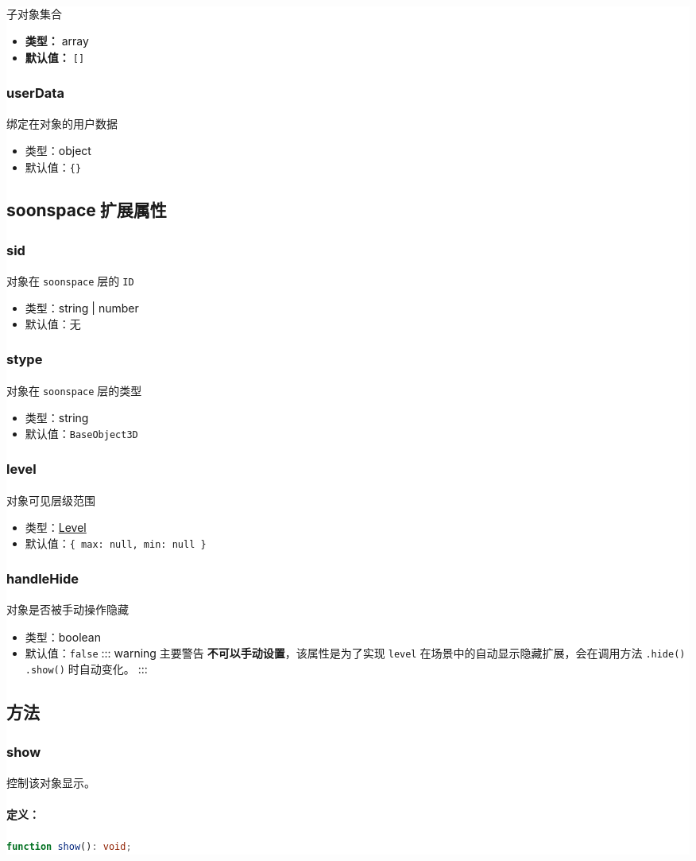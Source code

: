 子对象集合

- **类型：** array
- **默认值：** `[]`

### userData

绑定在对象的用户数据

- 类型：object
- 默认值：`{}`

## soonspace 扩展属性

### sid

对象在 `soonspace` 层的 `ID`

- 类型：string | number
- 默认值：无

### stype

对象在 `soonspace` 层的类型

- 类型：string
- 默认值：`BaseObject3D`

### level

对象可见层级范围

- 类型：[Level](../types#level)
- 默认值：`{ max: null, min: null }`

### handleHide

对象是否被手动操作隐藏

- 类型：boolean
- 默认值：`false`
  ::: warning 主要警告
  **不可以手动设置**，该属性是为了实现 `level` 在场景中的自动显示隐藏扩展，会在调用方法 `.hide()` `.show()` 时自动变化。
  :::

## 方法

### show

控制该对象显示。

#### 定义：

```ts
function show(): void;
```
